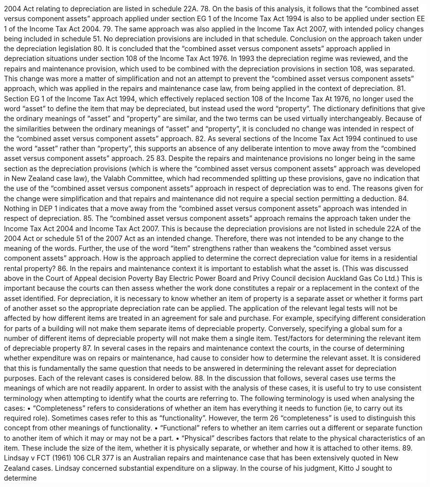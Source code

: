 2004 Act relating to depreciation are listed in schedule 22A. 78. On the basis of this analysis, it follows that the “combined asset versus component assets” approach applied under section EG 1 of the Income Tax Act 1994 is also to be applied under section EE 1 of the Income Tax Act 2004. 79. The same approach was also applied in the Income Tax Act 2007, with intended policy changes being included in schedule 51. No depreciation provisions are included in that schedule. Conclusion on the approach taken under the depreciation legislation 80. It is concluded that the “combined asset versus component assets” approach applied in depreciation situations under section 108 of the Income Tax Act 1976. In 1993 the depreciation regime was reviewed, and the repairs and maintenance provision, which used to be combined with the depreciation provisions in section 108, was separated. This change was more a matter of simplification and not an attempt to prevent the “combined asset versus component assets” approach, which was applied in the repairs and maintenance case law, from being applied in the context of depreciation. 81. Section EG 1 of the Income Tax Act 1994, which effectively replaced section 108 of the Income Tax At 1976, no longer used the word “asset” to define the item that may be depreciated, but instead used the word “property”. The dictionary definitions that give the ordinary meanings of “asset” and “property” are similar, and the two terms can be used virtually interchangeably. Because of the similarities between the ordinary meanings of “asset” and “property”, it is concluded no change was intended in respect of the “combined asset versus component assets” approach. 82. As several sections of the Income Tax Act 1994 continued to use the word “asset” rather than “property”, this supports an absence of any deliberate intention to move away from the “combined asset versus component assets” approach. 25 83. Despite the repairs and maintenance provisions no longer being in the same section as the depreciation provisions (which is where the “combined asset versus component assets” approach was developed in New Zealand case law), the Valabh Committee, which had recommended splitting up these provisions, gave no indication that the use of the “combined asset versus component assets” approach in respect of depreciation was to end. The reasons given for the change were simplification and that repairs and maintenance did not require a special section permitting a deduction. 84. Nothing in DEP 1 indicates that a move away from the “combined asset versus component assets” approach was intended in respect of depreciation. 85. The “combined asset versus component assets” approach remains the approach taken under the Income Tax Act 2004 and Income Tax Act 2007. This is because the depreciation provisions are not listed in schedule 22A of the 2004 Act or schedule 51 of the 2007 Act as an intended change. Therefore, there was not intended to be any change to the meaning of the words. Further, the use of the word “item” strengthens rather than weakens the “combined asset versus component assets” approach. How is the approach applied to determine the correct depreciation value for items in a residential rental property? 86. In the repairs and maintenance context it is important to establish what the asset is. (This was discussed above in the Court of Appeal decision Poverty Bay Electric Power Board and Privy Council decision Auckland Gas Co Ltd.) This is important because the courts can then assess whether the work done constitutes a repair or a replacement in the context of the asset identified. For depreciation, it is necessary to know whether an item of property is a separate asset or whether it forms part of another asset so the appropriate depreciation rate can be applied. The application of the relevant legal tests will not be affected by how different items are treated in an agreement for sale and purchase. For example, specifying different consideration for parts of a building will not make them separate items of depreciable property. Conversely, specifying a global sum for a number of different items of depreciable property will not make them a single item. Test/factors for determining the relevant item of depreciable property 87. In several cases in the repairs and maintenance context the courts, in the course of determining whether expenditure was on repairs or maintenance, had cause to consider how to determine the relevant asset. It is considered that this is fundamentally the same question that needs to be answered in determining the relevant asset for depreciation purposes. Each of the relevant cases is considered below. 88. In the discussion that follows, several cases use terms the meanings of which are not readily apparent. In order to assist with the analysis of these cases, it is useful to try to use consistent terminology when attempting to identify what the courts are referring to. The following terminology is used when analysing the cases: • “Completeness” refers to considerations of whether an item has everything it needs to function (ie, to carry out its required role). Sometimes cases refer to this as “functionality”. However, the term 26 “completeness” is used to distinguish this concept from other meanings of functionality. • “Functional” refers to whether an item carries out a different or separate function to another item of which it may or may not be a part. • “Physical” describes factors that relate to the physical characteristics of an item. These include the size of the item, whether it is physically separate, or whether and how it is attached to other items. 89. Lindsay v FCT (1961) 106 CLR 377 is an Australian repairs and maintenance case that has been extensively quoted in New Zealand cases. Lindsay concerned substantial expenditure on a slipway. In the course of his judgment, Kitto J sought to determine